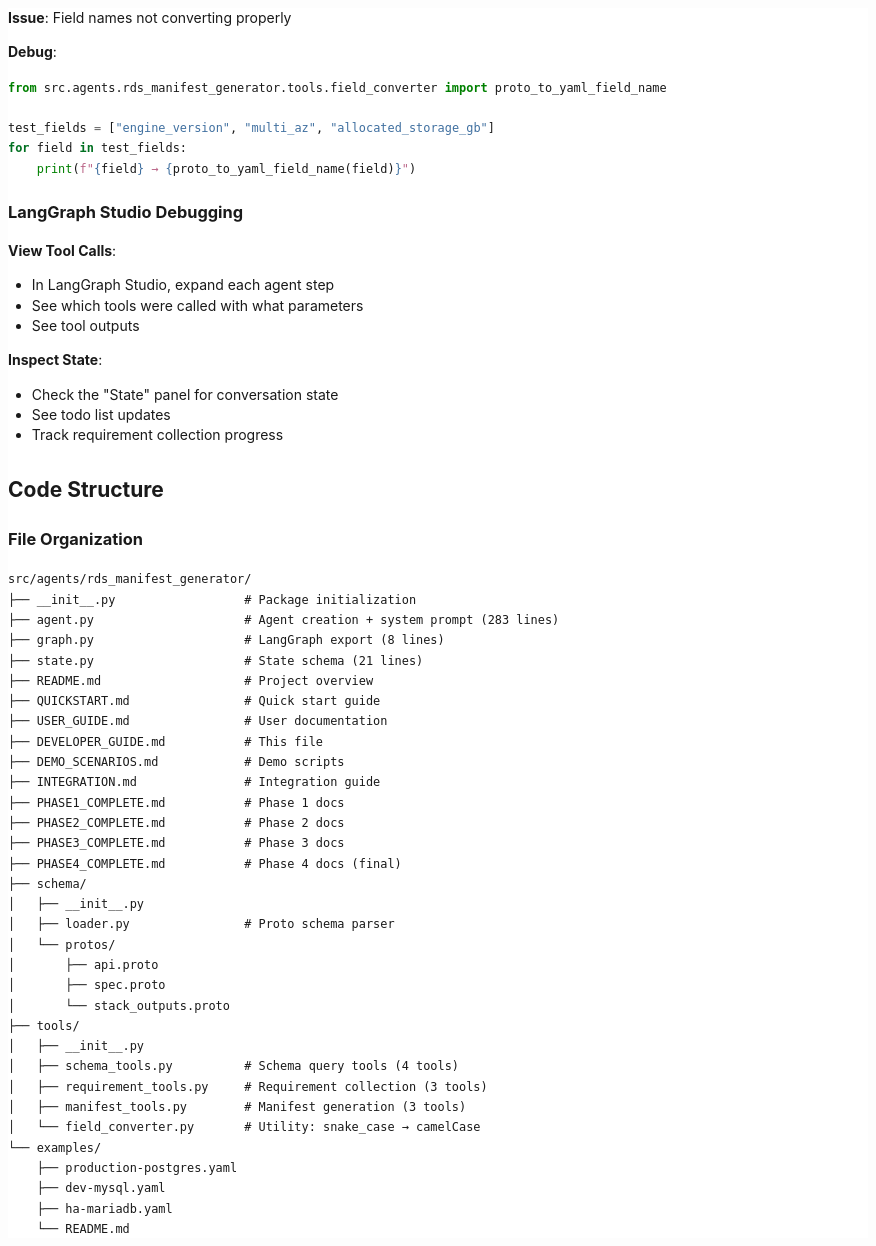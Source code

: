**Issue**: Field names not converting properly

**Debug**:
```python
from src.agents.rds_manifest_generator.tools.field_converter import proto_to_yaml_field_name

test_fields = ["engine_version", "multi_az", "allocated_storage_gb"]
for field in test_fields:
    print(f"{field} → {proto_to_yaml_field_name(field)}")
```

### LangGraph Studio Debugging

**View Tool Calls**:
- In LangGraph Studio, expand each agent step
- See which tools were called with what parameters
- See tool outputs

**Inspect State**:
- Check the "State" panel for conversation state
- See todo list updates
- Track requirement collection progress

## Code Structure

### File Organization

```
src/agents/rds_manifest_generator/
├── __init__.py                  # Package initialization
├── agent.py                     # Agent creation + system prompt (283 lines)
├── graph.py                     # LangGraph export (8 lines)
├── state.py                     # State schema (21 lines)
├── README.md                    # Project overview
├── QUICKSTART.md                # Quick start guide
├── USER_GUIDE.md                # User documentation
├── DEVELOPER_GUIDE.md           # This file
├── DEMO_SCENARIOS.md            # Demo scripts
├── INTEGRATION.md               # Integration guide
├── PHASE1_COMPLETE.md           # Phase 1 docs
├── PHASE2_COMPLETE.md           # Phase 2 docs
├── PHASE3_COMPLETE.md           # Phase 3 docs
├── PHASE4_COMPLETE.md           # Phase 4 docs (final)
├── schema/
│   ├── __init__.py
│   ├── loader.py                # Proto schema parser
│   └── protos/
│       ├── api.proto
│       ├── spec.proto
│       └── stack_outputs.proto
├── tools/
│   ├── __init__.py
│   ├── schema_tools.py          # Schema query tools (4 tools)
│   ├── requirement_tools.py     # Requirement collection (3 tools)
│   ├── manifest_tools.py        # Manifest generation (3 tools)
│   └── field_converter.py       # Utility: snake_case → camelCase
└── examples/
    ├── production-postgres.yaml
    ├── dev-mysql.yaml
    ├── ha-mariadb.yaml
    └── README.md
```
